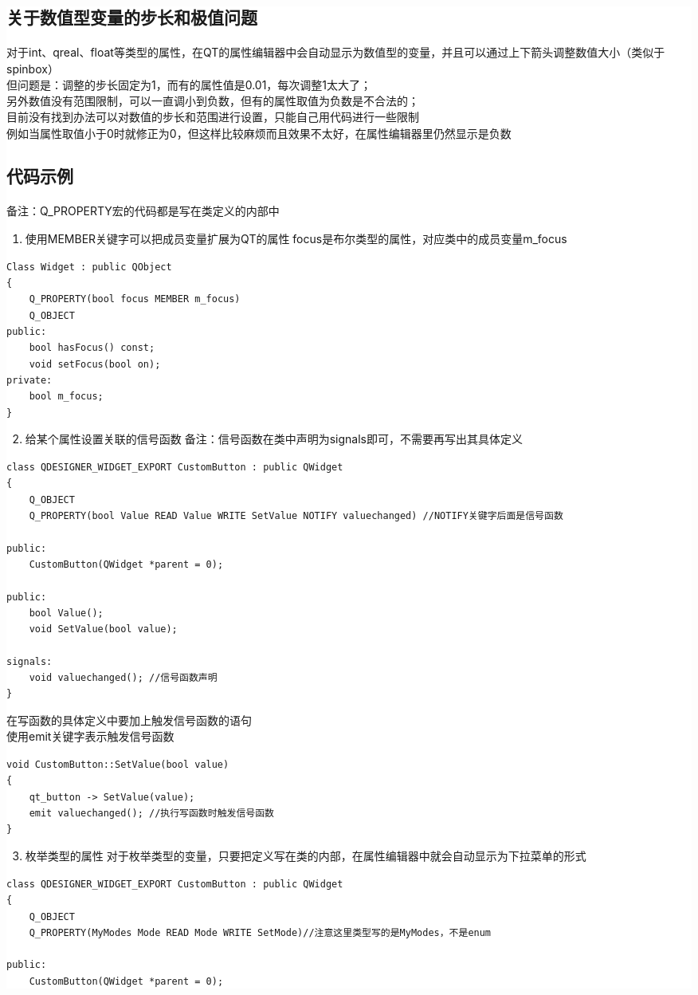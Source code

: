 
## 关于数值型变量的步长和极值问题
对于int、qreal、float等类型的属性，在QT的属性编辑器中会自动显示为数值型的变量，并且可以通过上下箭头调整数值大小（类似于spinbox）  
但问题是：调整的步长固定为1，而有的属性值是0.01，每次调整1太大了；  
另外数值没有范围限制，可以一直调小到负数，但有的属性取值为负数是不合法的；  
目前没有找到办法可以对数值的步长和范围进行设置，只能自己用代码进行一些限制  
例如当属性取值小于0时就修正为0，但这样比较麻烦而且效果不太好，在属性编辑器里仍然显示是负数  


## 代码示例
备注：Q_PROPERTY宏的代码都是写在类定义的内部中  
1. 使用MEMBER关键字可以把成员变量扩展为QT的属性
focus是布尔类型的属性，对应类中的成员变量m_focus  
```
Class Widget : public QObject
{
    Q_PROPERTY(bool focus MEMBER m_focus)
    Q_OBJECT
public:
    bool hasFocus() const;
    void setFocus(bool on);
private:
    bool m_focus;
}
```
2. 给某个属性设置关联的信号函数
备注：信号函数在类中声明为signals即可，不需要再写出其具体定义  
```
class QDESIGNER_WIDGET_EXPORT CustomButton : public QWidget
{
    Q_OBJECT
    Q_PROPERTY(bool Value READ Value WRITE SetValue NOTIFY valuechanged) //NOTIFY关键字后面是信号函数

public:
    CustomButton(QWidget *parent = 0);

public:
    bool Value();
    void SetValue(bool value);

signals:
    void valuechanged(); //信号函数声明
}
```
在写函数的具体定义中要加上触发信号函数的语句  
使用emit关键字表示触发信号函数  
```
void CustomButton::SetValue(bool value)
{
    qt_button -> SetValue(value);
    emit valuechanged(); //执行写函数时触发信号函数
}
```
3. 枚举类型的属性
对于枚举类型的变量，只要把定义写在类的内部，在属性编辑器中就会自动显示为下拉菜单的形式  
```
class QDESIGNER_WIDGET_EXPORT CustomButton : public QWidget
{
    Q_OBJECT
    Q_PROPERTY(MyModes Mode READ Mode WRITE SetMode)//注意这里类型写的是MyModes，不是enum

public:
    CustomButton(QWidget *parent = 0);

```